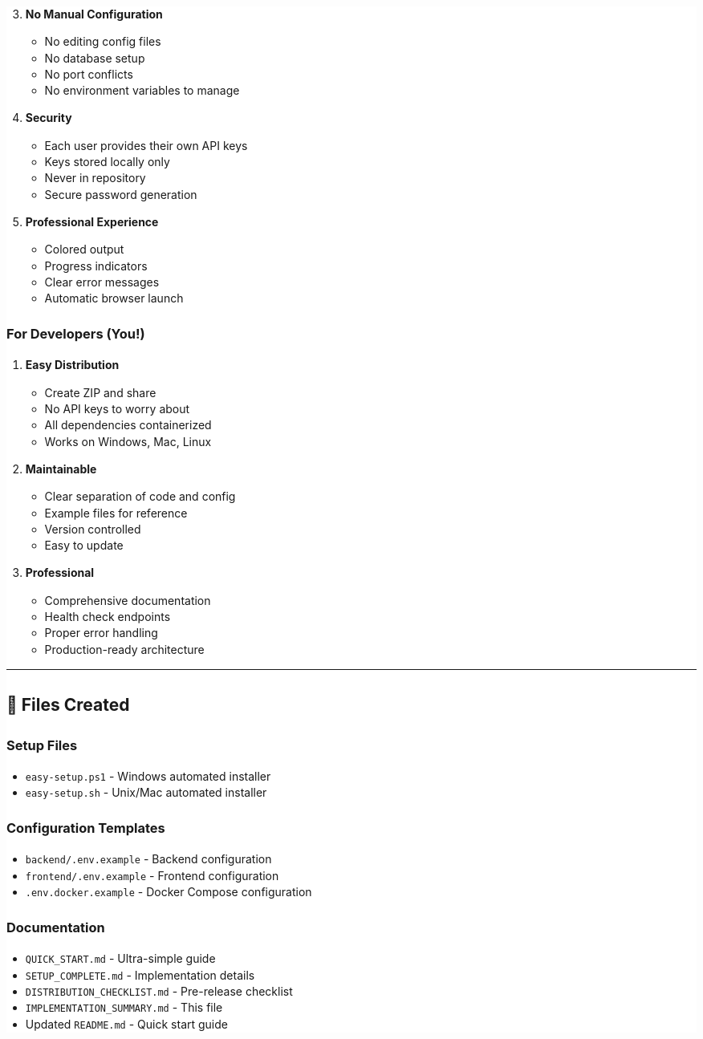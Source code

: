 3. **No Manual Configuration**
   - No editing config files
   - No database setup
   - No port conflicts
   - No environment variables to manage

4. **Security**
   - Each user provides their own API keys
   - Keys stored locally only
   - Never in repository
   - Secure password generation

5. **Professional Experience**
   - Colored output
   - Progress indicators
   - Clear error messages
   - Automatic browser launch

### For Developers (You!)

1. **Easy Distribution**
   - Create ZIP and share
   - No API keys to worry about
   - All dependencies containerized
   - Works on Windows, Mac, Linux

2. **Maintainable**
   - Clear separation of code and config
   - Example files for reference
   - Version controlled
   - Easy to update

3. **Professional**
   - Comprehensive documentation
   - Health check endpoints
   - Proper error handling
   - Production-ready architecture

---

## 📁 Files Created

### Setup Files
- `easy-setup.ps1` - Windows automated installer
- `easy-setup.sh` - Unix/Mac automated installer

### Configuration Templates
- `backend/.env.example` - Backend configuration
- `frontend/.env.example` - Frontend configuration
- `.env.docker.example` - Docker Compose configuration

### Documentation
- `QUICK_START.md` - Ultra-simple guide
- `SETUP_COMPLETE.md` - Implementation details
- `DISTRIBUTION_CHECKLIST.md` - Pre-release checklist
- `IMPLEMENTATION_SUMMARY.md` - This file
- Updated `README.md` - Quick start guide
